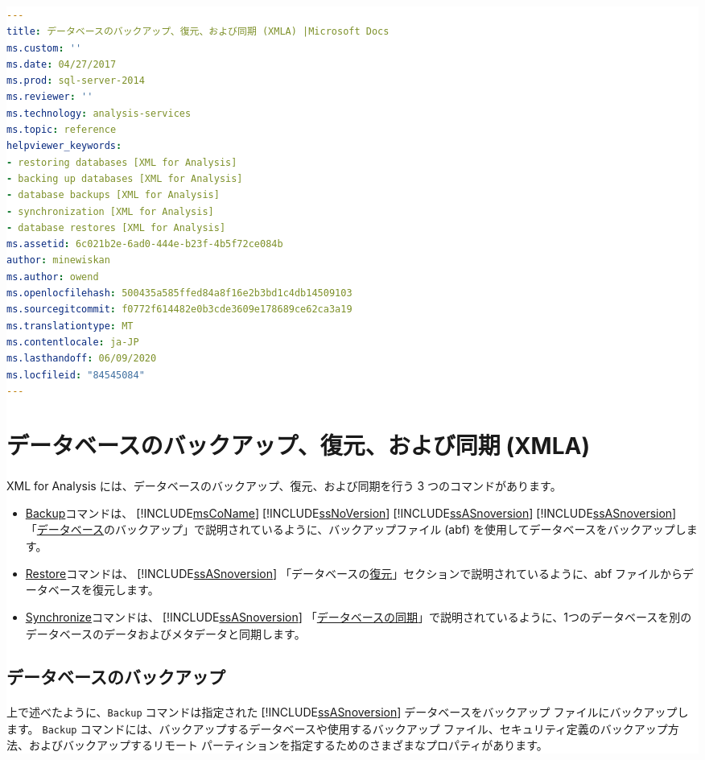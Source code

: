 ```yaml
---
title: データベースのバックアップ、復元、および同期 (XMLA) |Microsoft Docs
ms.custom: ''
ms.date: 04/27/2017
ms.prod: sql-server-2014
ms.reviewer: ''
ms.technology: analysis-services
ms.topic: reference
helpviewer_keywords:
- restoring databases [XML for Analysis]
- backing up databases [XML for Analysis]
- database backups [XML for Analysis]
- synchronization [XML for Analysis]
- database restores [XML for Analysis]
ms.assetid: 6c021b2e-6ad0-444e-b23f-4b5f72ce084b
author: minewiskan
ms.author: owend
ms.openlocfilehash: 500435a585ffed84a8f16e2b3bd1c4db14509103
ms.sourcegitcommit: f0772f614482e0b3cde3609e178689ce62ca3a19
ms.translationtype: MT
ms.contentlocale: ja-JP
ms.lasthandoff: 06/09/2020
ms.locfileid: "84545084"
---
```

# <a name="backing-up-restoring-and-synchronizing-databases-xmla"></a>データベースのバックアップ、復元、および同期 (XMLA)
  XML for Analysis には、データベースのバックアップ、復元、および同期を行う 3 つのコマンドがあります。  
  
-   [Backup](https://docs.microsoft.com/bi-reference/xmla/xml-elements-commands/backup-element-xmla)コマンドは、 [!INCLUDE[msCoName](../../includes/msconame-md.md)] [!INCLUDE[ssNoVersion](../../includes/ssnoversion-md.md)] [!INCLUDE[ssASnoversion](../../includes/ssasnoversion-md.md)] [!INCLUDE[ssASnoversion](../../includes/ssasnoversion-md.md)] 「[データベース](#backing_up_databases)のバックアップ」で説明されているように、バックアップファイル (abf) を使用してデータベースをバックアップします。  
  
-   [Restore](https://docs.microsoft.com/bi-reference/xmla/xml-elements-commands/restore-element-xmla)コマンドは、 [!INCLUDE[ssASnoversion](../../includes/ssasnoversion-md.md)] 「データベースの[復元](#restoring_databases)」セクションで説明されているように、abf ファイルからデータベースを復元します。  
  
-   [Synchronize](https://docs.microsoft.com/bi-reference/xmla/xml-elements-commands/synchronize-element-xmla)コマンドは、 [!INCLUDE[ssASnoversion](../../includes/ssasnoversion-md.md)] 「[データベースの同期](#synchronizing_databases)」で説明されているように、1つのデータベースを別のデータベースのデータおよびメタデータと同期します。  
  
##  <a name="backing-up-databases"></a><a name="backing_up_databases"></a>データベースのバックアップ  
 上で述べたように、`Backup` コマンドは指定された [!INCLUDE[ssASnoversion](../../includes/ssasnoversion-md.md)] データベースをバックアップ ファイルにバックアップします。 `Backup` コマンドには、バックアップするデータベースや使用するバックアップ ファイル、セキュリティ定義のバックアップ方法、およびバックアップするリモート パーティションを指定するためのさまざまなプロパティがあります。  
  